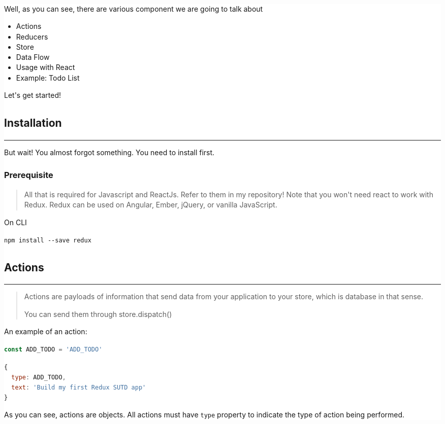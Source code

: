 Well, as you can see, there are various component we are going to talk about

- Actions
- Reducers
- Store
- Data Flow
- Usage with React
- Example: Todo List

Let's get started!



## Installation

---

But wait! You almost forgot something. You need to install first.

### Prerequisite

> All that is required for Javascript and ReactJs. Refer to them in my repository! Note that you won't need react to work with Redux. Redux can be used on Angular, Ember, jQuery, or vanilla JavaScript.

On CLI

```
npm install --save redux
```



## Actions

---

> Actions are payloads of information that send data from your application to your store, which is database in that sense.
>
> You can send them through store.dispatch()

An example of an action:

```javascript
const ADD_TODO = 'ADD_TODO'
```

```javascript
{
  type: ADD_TODO,
  text: 'Build my first Redux SUTD app'
}
```

As you can see, actions are objects. All actions must have `type` property to indicate the type of action being performed.
